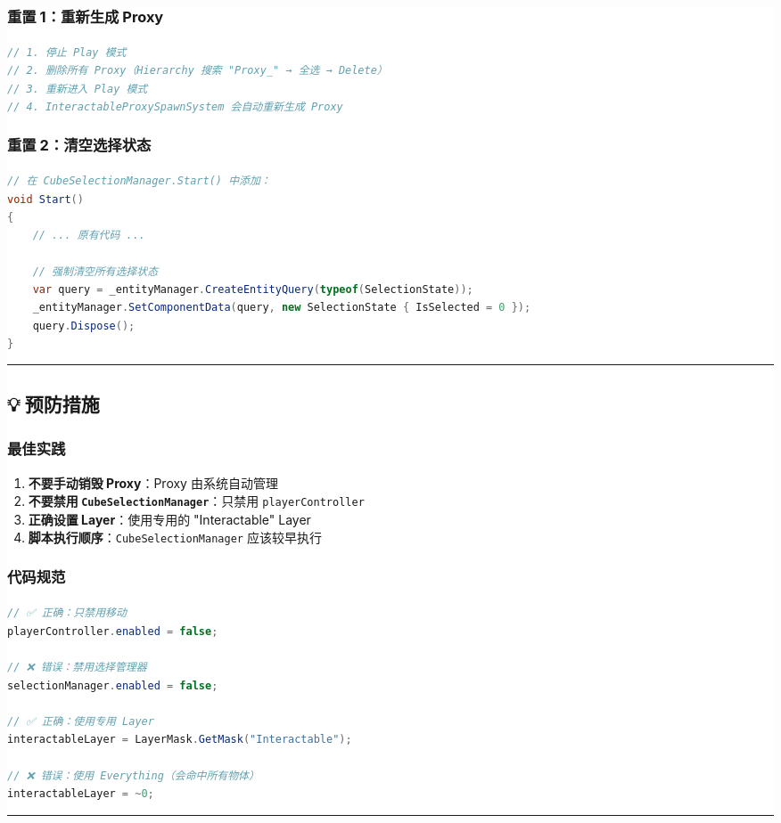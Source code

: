 ### 重置 1：重新生成 Proxy

```csharp
// 1. 停止 Play 模式
// 2. 删除所有 Proxy（Hierarchy 搜索 "Proxy_" → 全选 → Delete）
// 3. 重新进入 Play 模式
// 4. InteractableProxySpawnSystem 会自动重新生成 Proxy
```

### 重置 2：清空选择状态

```csharp
// 在 CubeSelectionManager.Start() 中添加：
void Start()
{
    // ... 原有代码 ...
    
    // 强制清空所有选择状态
    var query = _entityManager.CreateEntityQuery(typeof(SelectionState));
    _entityManager.SetComponentData(query, new SelectionState { IsSelected = 0 });
    query.Dispose();
}
```

---

## 💡 预防措施

### 最佳实践

1. **不要手动销毁 Proxy**：Proxy 由系统自动管理
2. **不要禁用 `CubeSelectionManager`**：只禁用 `playerController`
3. **正确设置 Layer**：使用专用的 "Interactable" Layer
4. **脚本执行顺序**：`CubeSelectionManager` 应该较早执行

### 代码规范

```csharp
// ✅ 正确：只禁用移动
playerController.enabled = false;

// ❌ 错误：禁用选择管理器
selectionManager.enabled = false;

// ✅ 正确：使用专用 Layer
interactableLayer = LayerMask.GetMask("Interactable");

// ❌ 错误：使用 Everything（会命中所有物体）
interactableLayer = ~0;
```

---
